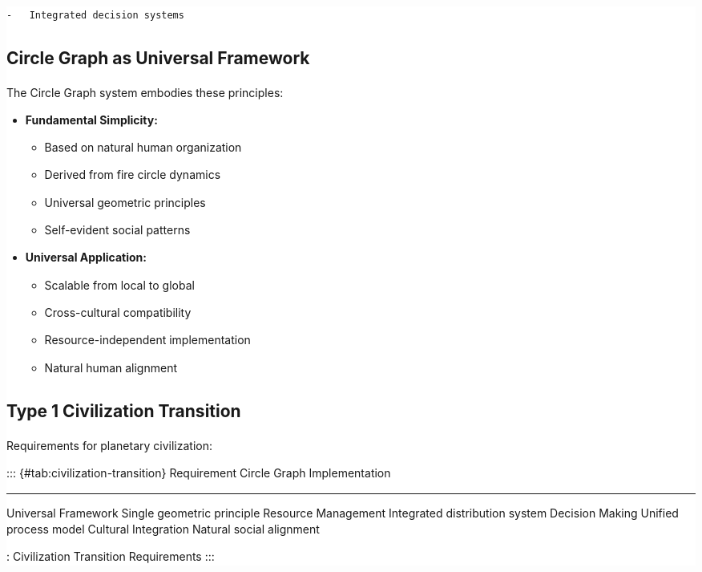     -   Integrated decision systems

## Circle Graph as Universal Framework

The Circle Graph system embodies these principles:

-   **Fundamental Simplicity:**

    -   Based on natural human organization

    -   Derived from fire circle dynamics

    -   Universal geometric principles

    -   Self-evident social patterns

-   **Universal Application:**

    -   Scalable from local to global

    -   Cross-cultural compatibility

    -   Resource-independent implementation

    -   Natural human alignment

## Type 1 Civilization Transition

Requirements for planetary civilization:

::: {#tab:civilization-transition}
  Requirement            Circle Graph Implementation
  ---------------------- --------------------------------
  Universal Framework    Single geometric principle
  Resource Management    Integrated distribution system
  Decision Making        Unified process model
  Cultural Integration   Natural social alignment

  : Civilization Transition Requirements
:::
